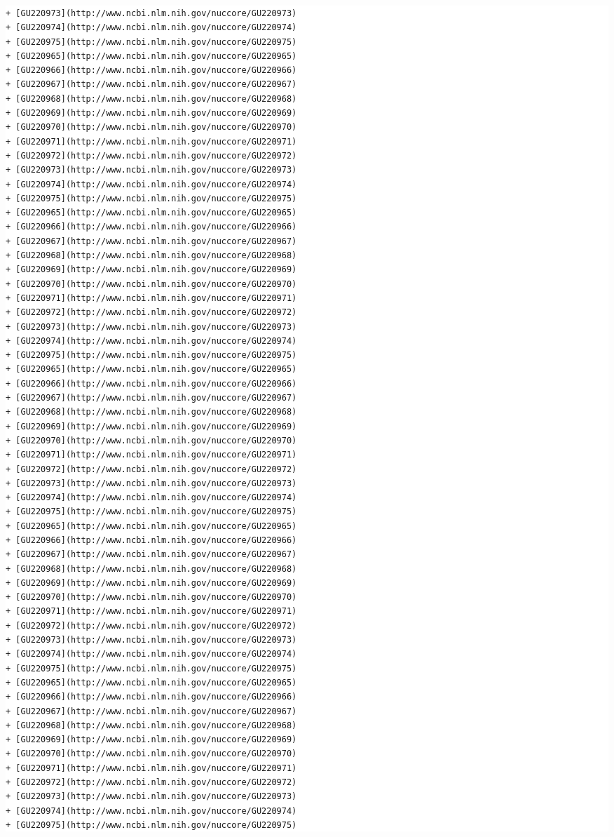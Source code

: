     + [GU220973](http://www.ncbi.nlm.nih.gov/nuccore/GU220973)
    + [GU220974](http://www.ncbi.nlm.nih.gov/nuccore/GU220974)
    + [GU220975](http://www.ncbi.nlm.nih.gov/nuccore/GU220975)
    + [GU220965](http://www.ncbi.nlm.nih.gov/nuccore/GU220965)
    + [GU220966](http://www.ncbi.nlm.nih.gov/nuccore/GU220966)
    + [GU220967](http://www.ncbi.nlm.nih.gov/nuccore/GU220967)
    + [GU220968](http://www.ncbi.nlm.nih.gov/nuccore/GU220968)
    + [GU220969](http://www.ncbi.nlm.nih.gov/nuccore/GU220969)
    + [GU220970](http://www.ncbi.nlm.nih.gov/nuccore/GU220970)
    + [GU220971](http://www.ncbi.nlm.nih.gov/nuccore/GU220971)
    + [GU220972](http://www.ncbi.nlm.nih.gov/nuccore/GU220972)
    + [GU220973](http://www.ncbi.nlm.nih.gov/nuccore/GU220973)
    + [GU220974](http://www.ncbi.nlm.nih.gov/nuccore/GU220974)
    + [GU220975](http://www.ncbi.nlm.nih.gov/nuccore/GU220975)
    + [GU220965](http://www.ncbi.nlm.nih.gov/nuccore/GU220965)
    + [GU220966](http://www.ncbi.nlm.nih.gov/nuccore/GU220966)
    + [GU220967](http://www.ncbi.nlm.nih.gov/nuccore/GU220967)
    + [GU220968](http://www.ncbi.nlm.nih.gov/nuccore/GU220968)
    + [GU220969](http://www.ncbi.nlm.nih.gov/nuccore/GU220969)
    + [GU220970](http://www.ncbi.nlm.nih.gov/nuccore/GU220970)
    + [GU220971](http://www.ncbi.nlm.nih.gov/nuccore/GU220971)
    + [GU220972](http://www.ncbi.nlm.nih.gov/nuccore/GU220972)
    + [GU220973](http://www.ncbi.nlm.nih.gov/nuccore/GU220973)
    + [GU220974](http://www.ncbi.nlm.nih.gov/nuccore/GU220974)
    + [GU220975](http://www.ncbi.nlm.nih.gov/nuccore/GU220975)
    + [GU220965](http://www.ncbi.nlm.nih.gov/nuccore/GU220965)
    + [GU220966](http://www.ncbi.nlm.nih.gov/nuccore/GU220966)
    + [GU220967](http://www.ncbi.nlm.nih.gov/nuccore/GU220967)
    + [GU220968](http://www.ncbi.nlm.nih.gov/nuccore/GU220968)
    + [GU220969](http://www.ncbi.nlm.nih.gov/nuccore/GU220969)
    + [GU220970](http://www.ncbi.nlm.nih.gov/nuccore/GU220970)
    + [GU220971](http://www.ncbi.nlm.nih.gov/nuccore/GU220971)
    + [GU220972](http://www.ncbi.nlm.nih.gov/nuccore/GU220972)
    + [GU220973](http://www.ncbi.nlm.nih.gov/nuccore/GU220973)
    + [GU220974](http://www.ncbi.nlm.nih.gov/nuccore/GU220974)
    + [GU220975](http://www.ncbi.nlm.nih.gov/nuccore/GU220975)
    + [GU220965](http://www.ncbi.nlm.nih.gov/nuccore/GU220965)
    + [GU220966](http://www.ncbi.nlm.nih.gov/nuccore/GU220966)
    + [GU220967](http://www.ncbi.nlm.nih.gov/nuccore/GU220967)
    + [GU220968](http://www.ncbi.nlm.nih.gov/nuccore/GU220968)
    + [GU220969](http://www.ncbi.nlm.nih.gov/nuccore/GU220969)
    + [GU220970](http://www.ncbi.nlm.nih.gov/nuccore/GU220970)
    + [GU220971](http://www.ncbi.nlm.nih.gov/nuccore/GU220971)
    + [GU220972](http://www.ncbi.nlm.nih.gov/nuccore/GU220972)
    + [GU220973](http://www.ncbi.nlm.nih.gov/nuccore/GU220973)
    + [GU220974](http://www.ncbi.nlm.nih.gov/nuccore/GU220974)
    + [GU220975](http://www.ncbi.nlm.nih.gov/nuccore/GU220975)
    + [GU220965](http://www.ncbi.nlm.nih.gov/nuccore/GU220965)
    + [GU220966](http://www.ncbi.nlm.nih.gov/nuccore/GU220966)
    + [GU220967](http://www.ncbi.nlm.nih.gov/nuccore/GU220967)
    + [GU220968](http://www.ncbi.nlm.nih.gov/nuccore/GU220968)
    + [GU220969](http://www.ncbi.nlm.nih.gov/nuccore/GU220969)
    + [GU220970](http://www.ncbi.nlm.nih.gov/nuccore/GU220970)
    + [GU220971](http://www.ncbi.nlm.nih.gov/nuccore/GU220971)
    + [GU220972](http://www.ncbi.nlm.nih.gov/nuccore/GU220972)
    + [GU220973](http://www.ncbi.nlm.nih.gov/nuccore/GU220973)
    + [GU220974](http://www.ncbi.nlm.nih.gov/nuccore/GU220974)
    + [GU220975](http://www.ncbi.nlm.nih.gov/nuccore/GU220975)

